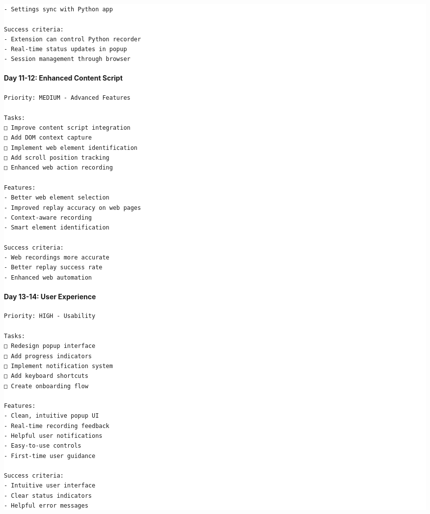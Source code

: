 ```
- Settings sync with Python app

Success criteria:
- Extension can control Python recorder
- Real-time status updates in popup
- Session management through browser
```

#### **Day 11-12: Enhanced Content Script**
```
Priority: MEDIUM - Advanced Features

Tasks:
□ Improve content script integration
□ Add DOM context capture
□ Implement web element identification
□ Add scroll position tracking
□ Enhanced web action recording

Features:
- Better web element selection
- Improved replay accuracy on web pages
- Context-aware recording
- Smart element identification

Success criteria:
- Web recordings more accurate
- Better replay success rate
- Enhanced web automation
```

#### **Day 13-14: User Experience**
```
Priority: HIGH - Usability

Tasks:
□ Redesign popup interface
□ Add progress indicators
□ Implement notification system
□ Add keyboard shortcuts
□ Create onboarding flow

Features:
- Clean, intuitive popup UI
- Real-time recording feedback
- Helpful user notifications
- Easy-to-use controls
- First-time user guidance

Success criteria:
- Intuitive user interface
- Clear status indicators
- Helpful error messages
```
